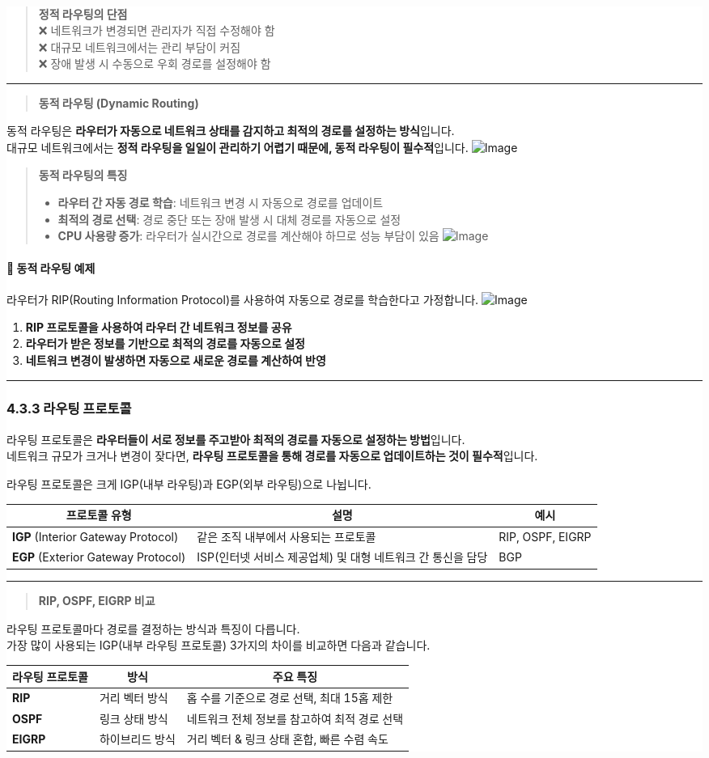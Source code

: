 > **정적 라우팅의 단점**  
> ❌ 네트워크가 변경되면 관리자가 직접 수정해야 함  
> ❌ 대규모 네트워크에서는 관리 부담이 커짐  
> ❌ 장애 발생 시 수동으로 우회 경로를 설정해야 함

---

> **동적 라우팅 (Dynamic Routing)**

동적 라우팅은 **라우터가 자동으로 네트워크 상태를 감지하고 최적의 경로를 설정하는 방식**입니다.  
대규모 네트워크에서는 **정적 라우팅을 일일이 관리하기 어렵기 때문에, 동적 라우팅이 필수적**입니다.
![Image](https://github.com/user-attachments/assets/ea42bd93-68f5-4c0d-ae3f-c6c6a32656fc)

> **동적 라우팅의 특징**
> - **라우터 간 자동 경로 학습**: 네트워크 변경 시 자동으로 경로를 업데이트
> - **최적의 경로 선택**: 경로 중단 또는 장애 발생 시 대체 경로를 자동으로 설정
> - **CPU 사용량 증가**: 라우터가 실시간으로 경로를 계산해야 하므로 성능 부담이 있음
    ![Image](https://github.com/user-attachments/assets/d44729cb-0361-4086-8e75-eaaf725c05a8)
#### 📌 **동적 라우팅 예제**
라우터가 RIP(Routing Information Protocol)를 사용하여 자동으로 경로를 학습한다고 가정합니다.
![Image](https://github.com/user-attachments/assets/29394fd8-6390-4aa9-b717-a5fb538354c9)

1. **RIP 프로토콜을 사용하여 라우터 간 네트워크 정보를 공유**
2. **라우터가 받은 정보를 기반으로 최적의 경로를 자동으로 설정**
3. **네트워크 변경이 발생하면 자동으로 새로운 경로를 계산하여 반영**
---

### 4.3.3 **라우팅 프로토콜**

라우팅 프로토콜은 **라우터들이 서로 정보를 주고받아 최적의 경로를 자동으로 설정하는 방법**입니다.  
네트워크 규모가 크거나 변경이 잦다면, **라우팅 프로토콜을 통해 경로를 자동으로 업데이트하는 것이 필수적**입니다.

라우팅 프로토콜은 크게 IGP(내부 라우팅)과 EGP(외부 라우팅)으로 나뉩니다.

| 프로토콜 유형 | 설명 | 예시 |
|--------------|------------------------------------|----------------|
| **IGP** (Interior Gateway Protocol) | 같은 조직 내부에서 사용되는 프로토콜 | RIP, OSPF, EIGRP |
| **EGP** (Exterior Gateway Protocol) | ISP(인터넷 서비스 제공업체) 및 대형 네트워크 간 통신을 담당 | BGP |


---

> **RIP, OSPF, EIGRP 비교**

라우팅 프로토콜마다 경로를 결정하는 방식과 특징이 다릅니다.  
가장 많이 사용되는 IGP(내부 라우팅 프로토콜) 3가지의 차이를 비교하면 다음과 같습니다.

| 라우팅 프로토콜 | 방식 | 주요 특징 |
|--------------|------------------|----------------------------|
| **RIP** | 거리 벡터 방식 | 홉 수를 기준으로 경로 선택, 최대 15홉 제한 |
| **OSPF** | 링크 상태 방식 | 네트워크 전체 정보를 참고하여 최적 경로 선택 |
| **EIGRP** | 하이브리드 방식 | 거리 벡터 & 링크 상태 혼합, 빠른 수렴 속도 |
